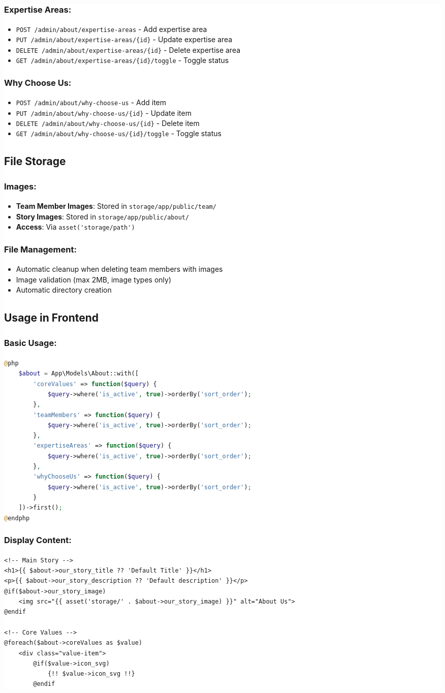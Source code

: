 ### Expertise Areas:
- `POST /admin/about/expertise-areas` - Add expertise area
- `PUT /admin/about/expertise-areas/{id}` - Update expertise area
- `DELETE /admin/about/expertise-areas/{id}` - Delete expertise area
- `GET /admin/about/expertise-areas/{id}/toggle` - Toggle status

### Why Choose Us:
- `POST /admin/about/why-choose-us` - Add item
- `PUT /admin/about/why-choose-us/{id}` - Update item
- `DELETE /admin/about/why-choose-us/{id}` - Delete item
- `GET /admin/about/why-choose-us/{id}/toggle` - Toggle status

## File Storage

### Images:
- **Team Member Images**: Stored in `storage/app/public/team/`
- **Story Images**: Stored in `storage/app/public/about/`
- **Access**: Via `asset('storage/path')`

### File Management:
- Automatic cleanup when deleting team members with images
- Image validation (max 2MB, image types only)
- Automatic directory creation

## Usage in Frontend

### Basic Usage:
```php
@php
    $about = App\Models\About::with([
        'coreValues' => function($query) { 
            $query->where('is_active', true)->orderBy('sort_order'); 
        },
        'teamMembers' => function($query) { 
            $query->where('is_active', true)->orderBy('sort_order'); 
        },
        'expertiseAreas' => function($query) { 
            $query->where('is_active', true)->orderBy('sort_order'); 
        },
        'whyChooseUs' => function($query) { 
            $query->where('is_active', true)->orderBy('sort_order'); 
        }
    ])->first();
@endphp
```

### Display Content:
```blade
<!-- Main Story -->
<h1>{{ $about->our_story_title ?? 'Default Title' }}</h1>
<p>{{ $about->our_story_description ?? 'Default description' }}</p>
@if($about->our_story_image)
    <img src="{{ asset('storage/' . $about->our_story_image) }}" alt="About Us">
@endif

<!-- Core Values -->
@foreach($about->coreValues as $value)
    <div class="value-item">
        @if($value->icon_svg)
            {!! $value->icon_svg !!}
        @endif
```